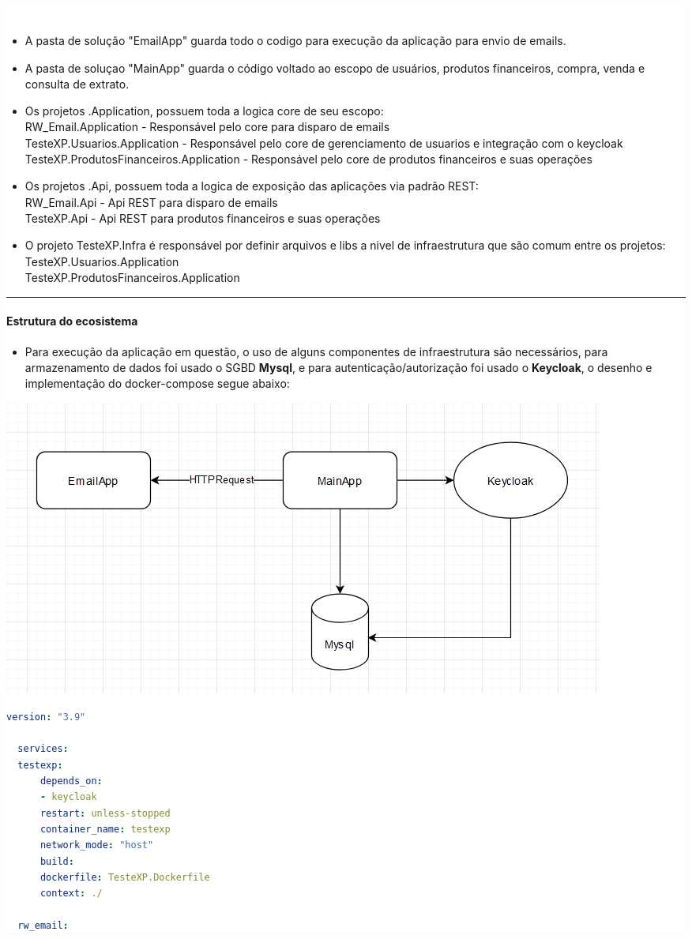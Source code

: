   <br />

  * A pasta de solução "EmailApp" guarda todo o codigo para execução da aplicação para envio de emails.

  * A pasta de soluçao "MainApp" guarda o código voltado ao escopo de usuários, produtos financeiros, compra, venda e consulta de extrato.
  
  * Os projetos .Application, possuem toda a logica core de seu escopo:
    <br /> RW_Email.Application - Responsável pelo core para disparo de emails
    <br /> TesteXP.Usuarios.Application - Responsável pelo core de gerenciamento de usuarios e integração com o keycloak
    <br /> TesteXP.ProdutosFinanceiros.Application - Responsável pelo core de produtos financeiros e suas operações

  * Os projetos .Api, possuem toda a logica de exposição das aplicações via padrão REST:
    <br /> RW_Email.Api - Api REST para disparo de emails
    <br /> TesteXP.Api - Api REST para produtos financeiros e suas operações

  * O projeto TesteXP.Infra é responsável por definir arquivos e libs a nivel de infraestrutura que são comum entre os projetos:
    <br />TesteXP.Usuarios.Application
    <br />TesteXP.ProdutosFinanceiros.Application

<hr />

#### Estrutura do ecosistema
  
  * Para execução da aplicação em questão, o uso de alguns componentes de infraestrutura são necessários, para armazenamento de dados foi usado o SGBD <b>Mysql</b>, e para autenticação/autorização foi usado o <b>Keycloak</b>, o desenho e implementação do docker-compose segue abaixo:
  
  ![alt text](images/image_2.png)

  ```yaml
  version: "3.9"

    services:
    testexp:
        depends_on:
        - keycloak
        restart: unless-stopped
        container_name: testexp
        network_mode: "host"
        build:
        dockerfile: TesteXP.Dockerfile
        context: ./
    
    rw_email:
  ```